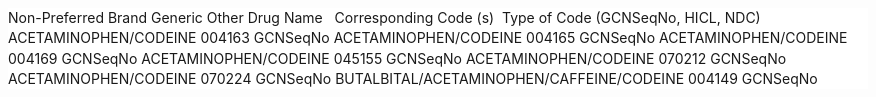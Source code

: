 <tbody>
<tr class="odd">
<td>Non-Preferred</td>
<td></td>
</tr>
<tr class="even">
<td>Brand</td>
<td></td>
</tr>
<tr class="odd">
<td>Generic</td>
<td></td>
</tr>
<tr class="even">
<td>Other</td>
<td></td>
</tr>
</tbody>
</table></td>
<td>Drug Name  </td>
<td>Corresponding Code (s) </td>
<td>Type of Code (GCNSeqNo, HICL, NDC) </td>
</tr>
<tr class="even">
<td></td>
<td>ACETAMINOPHEN/CODEINE</td>
<td>004163</td>
<td>GCNSeqNo</td>
</tr>
<tr class="odd">
<td></td>
<td>ACETAMINOPHEN/CODEINE</td>
<td>004165</td>
<td>GCNSeqNo</td>
</tr>
<tr class="even">
<td></td>
<td>ACETAMINOPHEN/CODEINE</td>
<td>004169</td>
<td>GCNSeqNo</td>
</tr>
<tr class="odd">
<td></td>
<td>ACETAMINOPHEN/CODEINE</td>
<td>045155</td>
<td>GCNSeqNo</td>
</tr>
<tr class="even">
<td></td>
<td>ACETAMINOPHEN/CODEINE</td>
<td>070212</td>
<td>GCNSeqNo</td>
</tr>
<tr class="odd">
<td></td>
<td>ACETAMINOPHEN/CODEINE</td>
<td>070224</td>
<td>GCNSeqNo</td>
</tr>
<tr class="even">
<td></td>
<td>BUTALBITAL/ACETAMINOPHEN/CAFFEINE/CODEINE</td>
<td>004149</td>
<td>GCNSeqNo</td>